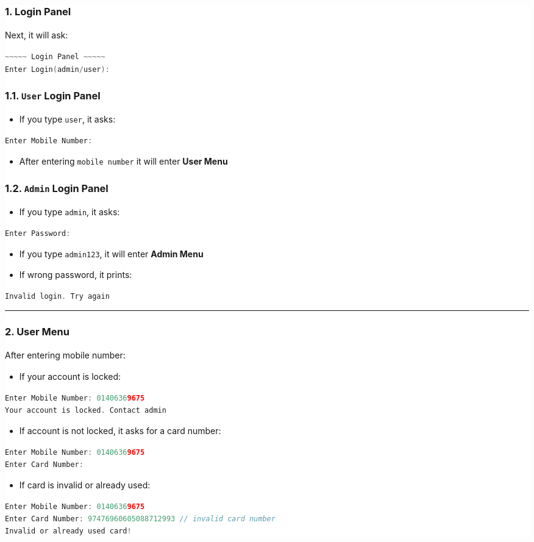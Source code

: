 
### 1. **Login Panel**

Next, it will ask:

```c
~~~~~ Login Panel ~~~~~
Enter Login(admin/user):
```

### 1.1. **`User` Login Panel**


- If you type `user`, it asks: 

```c
Enter Mobile Number:
```

* After entering `mobile number` it will enter **User Menu**

### 1.2. **`Admin` Login Panel**

- If you type `admin`, it asks:

```c
Enter Password:
```

- If you type `admin123`, it will enter **Admin Menu**

- If wrong password, it prints:

```c
Invalid login. Try again
```


---

### 2. **User Menu**

After entering mobile number:

- If your account is locked:

```c
Enter Mobile Number: 01406369675
Your account is locked. Contact admin
```

- If account is not locked, it asks for a card number:

```c
Enter Mobile Number: 01406369675
Enter Card Number:
```

- If card is invalid or already used:

```c
Enter Mobile Number: 01406369675
Enter Card Number: 97476960605088712993 // invalid card number
Invalid or already used card!
```
